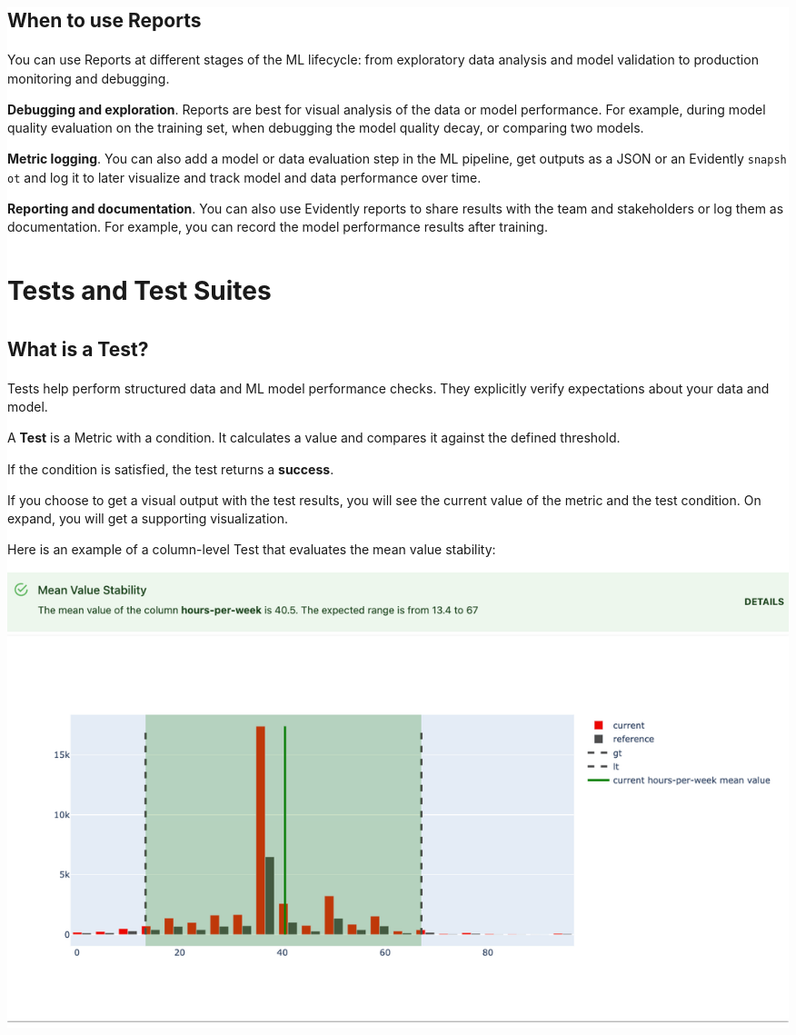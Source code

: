 ## When to use Reports

You can use Reports at different stages of the ML lifecycle: from exploratory data analysis and model validation to production monitoring and debugging.  

**Debugging and exploration**. Reports are best for visual analysis of the data or model performance. For example, during model quality evaluation on the training set, when debugging the model quality decay, or comparing two models. 

**Metric logging**. You can also add a model or data evaluation step in the ML pipeline, get outputs as a JSON or an Evidently `snapshot` and log it to later visualize and track model and data performance over time. 

**Reporting and documentation**. You can also use Evidently reports to share results with the team and stakeholders or log them as documentation. For example, you can record the model performance results after training.

# Tests and Test Suites

## What is a Test?

Tests help perform structured data and ML model performance checks. They explicitly verify expectations about your data and model.

A **Test** is a Metric with a condition. It calculates a value and compares it against the defined threshold. 

If the condition is satisfied, the test returns a **success**. 

If you choose to get a visual output with the test results, you will see the current value of the metric and the test condition. On expand, you will get a supporting visualization. 

Here is an example of a column-level Test that evaluates the mean value stability:

![Mean value stability test](../.gitbook/assets/tests/test_example_success_data-min.png)
